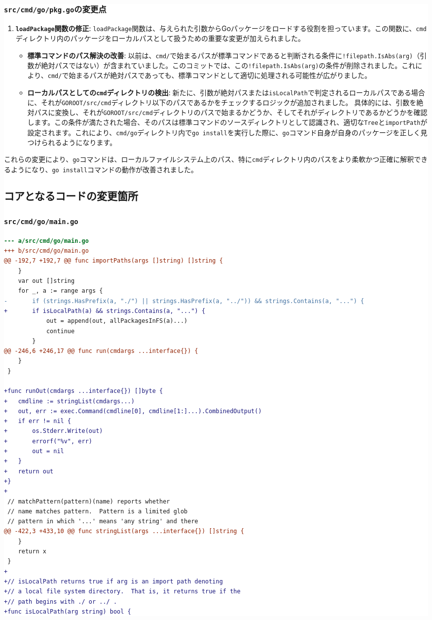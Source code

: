 ### `src/cmd/go/pkg.go`の変更点

1.  **`loadPackage`関数の修正**:
    `loadPackage`関数は、与えられた引数からGoパッケージをロードする役割を担っています。この関数に、`cmd`ディレクトリ内のパッケージをローカルパスとして扱うための重要な変更が加えられました。

    *   **標準コマンドのパス解決の改善**:
        以前は、`cmd/`で始まるパスが標準コマンドであると判断される条件に`!filepath.IsAbs(arg)`（引数が絶対パスではない）が含まれていました。このコミットでは、この`!filepath.IsAbs(arg)`の条件が削除されました。これにより、`cmd/`で始まるパスが絶対パスであっても、標準コマンドとして適切に処理される可能性が広がりました。

    *   **ローカルパスとしての`cmd`ディレクトリの検出**:
        新たに、引数が絶対パスまたは`isLocalPath`で判定されるローカルパスである場合に、それが`GOROOT/src/cmd`ディレクトリ以下のパスであるかをチェックするロジックが追加されました。
        具体的には、引数を絶対パスに変換し、それが`GOROOT/src/cmd`ディレクトリのパスで始まるかどうか、そしてそれがディレクトリであるかどうかを確認します。この条件が満たされた場合、そのパスは標準コマンドのソースディレクトリとして認識され、適切な`Tree`と`importPath`が設定されます。これにより、`cmd/go`ディレクトリ内で`go install`を実行した際に、`go`コマンド自身が自身のパッケージを正しく見つけられるようになります。

これらの変更により、`go`コマンドは、ローカルファイルシステム上のパス、特に`cmd`ディレクトリ内のパスをより柔軟かつ正確に解釈できるようになり、`go install`コマンドの動作が改善されました。

## コアとなるコードの変更箇所

### `src/cmd/go/main.go`

```diff
--- a/src/cmd/go/main.go
+++ b/src/cmd/go/main.go
@@ -192,7 +192,7 @@ func importPaths(args []string) []string {
 	}
 	var out []string
 	for _, a := range args {
-		if (strings.HasPrefix(a, "./") || strings.HasPrefix(a, "../")) && strings.Contains(a, "...") {
+		if isLocalPath(a) && strings.Contains(a, "...") {
 			out = append(out, allPackagesInFS(a)...)
 			continue
 		}
@@ -246,6 +246,17 @@ func run(cmdargs ...interface{}) {
 	}
 }

+func runOut(cmdargs ...interface{}) []byte {
+	cmdline := stringList(cmdargs...)
+	out, err := exec.Command(cmdline[0], cmdline[1:]...).CombinedOutput()
+	if err != nil {
+		os.Stderr.Write(out)
+		errorf("%v", err)
+		out = nil
+	}
+	return out
+}
+
 // matchPattern(pattern)(name) reports whether
 // name matches pattern.  Pattern is a limited glob
 // pattern in which '...' means 'any string' and there
@@ -422,3 +433,10 @@ func stringList(args ...interface{}) []string {
 	}
 	return x
 }
+
+// isLocalPath returns true if arg is an import path denoting
+// a local file system directory.  That is, it returns true if the
+// path begins with ./ or ../ .
+func isLocalPath(arg string) bool {
```